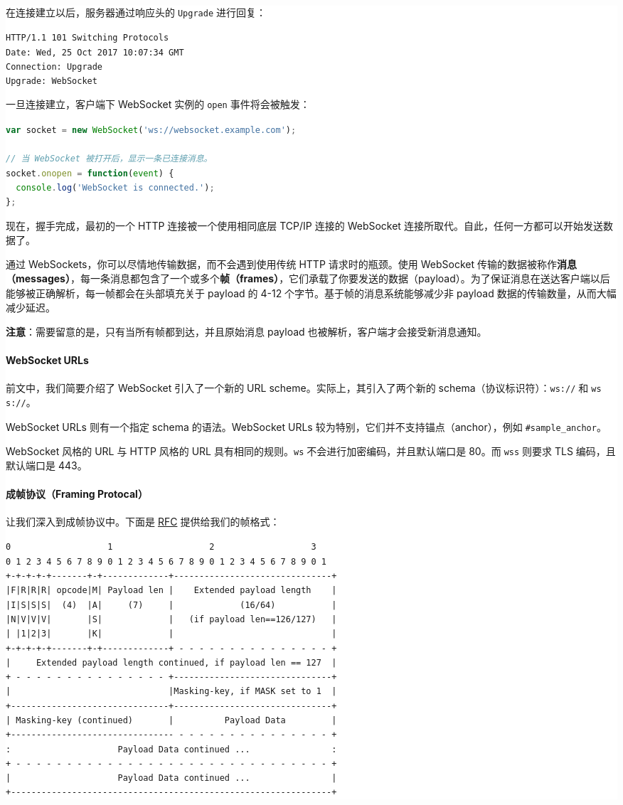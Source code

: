 在连接建立以后，服务器通过响应头的 `Upgrade` 进行回复：

```http
HTTP/1.1 101 Switching Protocols
Date: Wed, 25 Oct 2017 10:07:34 GMT
Connection: Upgrade
Upgrade: WebSocket
```

一旦连接建立，客户端下 WebSocket 实例的 `open` 事件将会被触发：

```javascript
var socket = new WebSocket('ws://websocket.example.com');

// 当 WebSocket 被打开后，显示一条已连接消息。
socket.onopen = function(event) {
  console.log('WebSocket is connected.');
};
```

现在，握手完成，最初的一个 HTTP 连接被一个使用相同底层 TCP/IP 连接的 WebSocket 连接所取代。自此，任何一方都可以开始发送数据了。

通过 WebSockets，你可以尽情地传输数据，而不会遇到使用传统 HTTP 请求时的瓶颈。使用 WebSocket 传输的数据被称作**消息（messages）**，每一条消息都包含了一个或多个**帧（frames）**，它们承载了你要发送的数据（payload）。为了保证消息在送达客户端以后能够被正确解析，每一帧都会在头部填充关于 payload 的 4-12 个字节。基于帧的消息系统能够减少非 payload 数据的传输数量，从而大幅减少延迟。

**注意**：需要留意的是，只有当所有帧都到达，并且原始消息 payload 也被解析，客户端才会接受新消息通知。

#### WebSocket URLs

前文中，我们简要介绍了 WebSocket 引入了一个新的 URL scheme。实际上，其引入了两个新的 schema（协议标识符）：`ws://` 和 `wss://`。

WebSocket URLs 则有一个指定 schema 的语法。WebSocket URLs 较为特别，它们并不支持锚点（anchor），例如 `#sample_anchor`。

WebSocket 风格的 URL 与 HTTP 风格的 URL 具有相同的规则。`ws` 不会进行加密编码，并且默认端口是 80。而 `wss` 则要求 TLS 编码，且默认端口是 443。

#### 成帧协议（Framing Protocal）

让我们深入到成帧协议中。下面是 [RFC](https://tools.ietf.org/html/rfc6455#page-27) 提供给我们的帧格式：

```
0                   1                   2                   3
0 1 2 3 4 5 6 7 8 9 0 1 2 3 4 5 6 7 8 9 0 1 2 3 4 5 6 7 8 9 0 1
+-+-+-+-+-------+-+-------------+-------------------------------+
|F|R|R|R| opcode|M| Payload len |    Extended payload length    |
|I|S|S|S|  (4)  |A|     (7)     |             (16/64)           |
|N|V|V|V|       |S|             |   (if payload len==126/127)   |
| |1|2|3|       |K|             |                               |
+-+-+-+-+-------+-+-------------+ - - - - - - - - - - - - - - - +
|     Extended payload length continued, if payload len == 127  |
+ - - - - - - - - - - - - - - - +-------------------------------+
|                               |Masking-key, if MASK set to 1  |
+-------------------------------+-------------------------------+
| Masking-key (continued)       |          Payload Data         |
+-------------------------------- - - - - - - - - - - - - - - - +
:                     Payload Data continued ...                :
+ - - - - - - - - - - - - - - - - - - - - - - - - - - - - - - - +
|                     Payload Data continued ...                |
+---------------------------------------------------------------+
```
